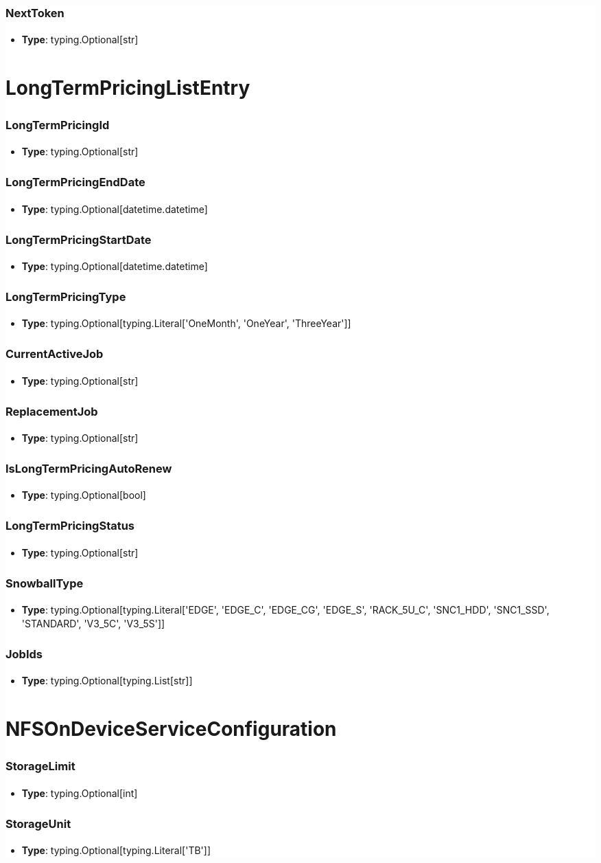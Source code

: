 ### NextToken
- **Type**: typing.Optional[str]


# LongTermPricingListEntry

### LongTermPricingId
- **Type**: typing.Optional[str]

### LongTermPricingEndDate
- **Type**: typing.Optional[datetime.datetime]

### LongTermPricingStartDate
- **Type**: typing.Optional[datetime.datetime]

### LongTermPricingType
- **Type**: typing.Optional[typing.Literal['OneMonth', 'OneYear', 'ThreeYear']]

### CurrentActiveJob
- **Type**: typing.Optional[str]

### ReplacementJob
- **Type**: typing.Optional[str]

### IsLongTermPricingAutoRenew
- **Type**: typing.Optional[bool]

### LongTermPricingStatus
- **Type**: typing.Optional[str]

### SnowballType
- **Type**: typing.Optional[typing.Literal['EDGE', 'EDGE_C', 'EDGE_CG', 'EDGE_S', 'RACK_5U_C', 'SNC1_HDD', 'SNC1_SSD', 'STANDARD', 'V3_5C', 'V3_5S']]

### JobIds
- **Type**: typing.Optional[typing.List[str]]


# NFSOnDeviceServiceConfiguration

### StorageLimit
- **Type**: typing.Optional[int]

### StorageUnit
- **Type**: typing.Optional[typing.Literal['TB']]

